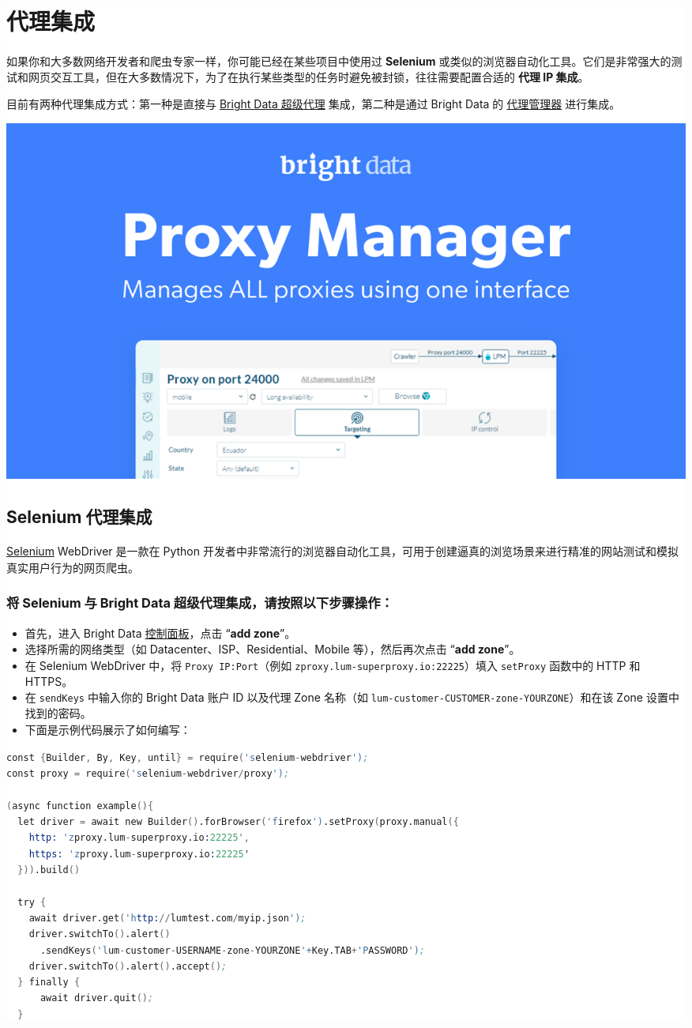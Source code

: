 # 代理集成

如果你和大多数网络开发者和爬虫专家一样，你可能已经在某些项目中使用过 <b>Selenium</b> 或类似的浏览器自动化工具。它们是非常强大的测试和网页交互工具，但在大多数情况下，为了在执行某些类型的任务时避免被封锁，往往需要配置合适的 <b>代理 IP 集成</b>。

目前有两种代理集成方式：第一种是直接与 [Bright Data 超级代理](https://www.bright.cn/proxy-types/proxy-servers) 集成，第二种是通过 Bright Data 的 [代理管理器](https://github.com/bright-cn/luminati-proxy) 进行集成。

![Bright Data Proxy Manager](https://github.com/bright-cn/proxy-integrations/blob/main/Proxy%20Manager.png)

<h2>Selenium 代理集成</h2>

[Selenium](https://github.com/SeleniumHQ/selenium) WebDriver 是一款在 Python 开发者中非常流行的浏览器自动化工具，可用于创建逼真的浏览场景来进行精准的网站测试和模拟真实用户行为的网页爬虫。

<h3>将 Selenium 与 Bright Data 超级代理集成，请按照以下步骤操作：</h3>

* 首先，进入 Bright Data [控制面板](https://www.bright.cn/cp/zones)，点击 “<b>add zone</b>”。
* 选择所需的网络类型（如 Datacenter、ISP、Residential、Mobile 等），然后再次点击 “<b>add zone</b>”。
* 在 Selenium WebDriver 中，将 ```Proxy IP:Port```（例如 ```zproxy.lum-superproxy.io:22225```）填入 ```setProxy``` 函数中的 HTTP 和 HTTPS。
* 在 ```sendKeys``` 中输入你的 Bright Data 账户 ID 以及代理 Zone 名称（如 ```lum-customer-CUSTOMER-zone-YOURZONE```）和在该 Zone 设置中找到的密码。
* 下面是示例代码展示了如何编写：

```s
const {Builder, By, Key, until} = require('selenium-webdriver');
const proxy = require('selenium-webdriver/proxy');

(async function example(){
  let driver = await new Builder().forBrowser('firefox').setProxy(proxy.manual({
    http: 'zproxy.lum-superproxy.io:22225',
    https: 'zproxy.lum-superproxy.io:22225'
  })).build()

  try {
    await driver.get('http://lumtest.com/myip.json');
    driver.switchTo().alert()
      .sendKeys('lum-customer-USERNAME-zone-YOURZONE'+Key.TAB+'PASSWORD');
    driver.switchTo().alert().accept();
  } finally {
      await driver.quit();
  }
```